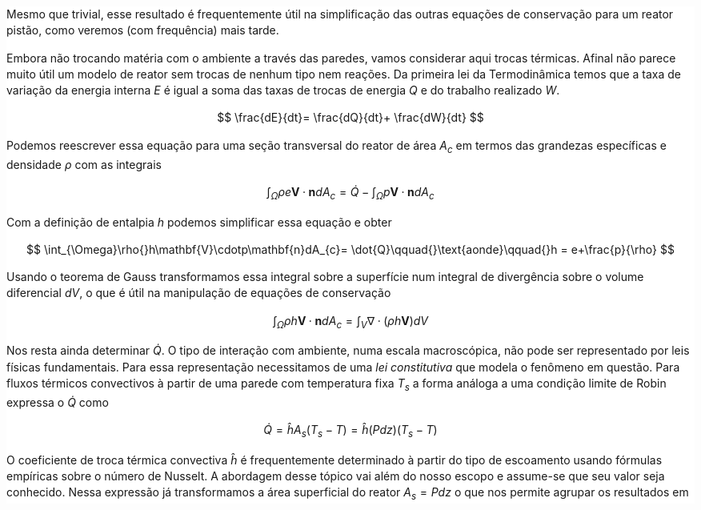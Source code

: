 Mesmo que trivial, esse resultado é frequentemente útil na simplificação das
outras equações de conservação para um reator pistão, como veremos (com
frequência) mais tarde.

Embora não trocando matéria com o ambiente a través das paredes, vamos
considerar aqui trocas térmicas. Afinal não parece muito útil um modelo de
reator sem trocas de nenhum tipo nem reações. Da primeira lei da Termodinâmica
temos que a taxa de variação da energia interna $E$ é igual a soma das taxas
de trocas de energia $Q$ e do trabalho realizado $W$.

$$
\frac{dE}{dt}=
\frac{dQ}{dt}+
\frac{dW}{dt}
$$

Podemos reescrever essa equação para uma seção transversal do reator de área
$A_{c}$ em termos das grandezas específicas e densidade $\rho$ com as
integrais

$$
\int_{\Omega}\rho{}e\mathbf{V}\cdotp\mathbf{n}dA_{c}=
\dot{Q}-
\int_{\Omega}p\mathbf{V}\cdotp\mathbf{n}dA_{c}
$$

Com a definição de entalpia $h$ podemos simplificar essa equação e obter

$$
\int_{\Omega}\rho{}h\mathbf{V}\cdotp\mathbf{n}dA_{c}=
\dot{Q}\qquad{}\text{aonde}\qquad{}h = e+\frac{p}{\rho}
$$

Usando o teorema de Gauss transformamos essa integral sobre a superfície num
integral de divergência sobre o volume diferencial $dV$, o que é útil na
manipulação de equações de conservação

$$
\int_{\Omega}\rho{}h\mathbf{V}\cdotp\mathbf{n}dA_{c}=
\int_{V}\nabla\cdotp(\rho{}h\mathbf{V})dV
$$

Nos resta ainda determinar $\dot{Q}$. O tipo de interação com ambiente, numa
escala macroscópica, não pode ser representado por leis físicas fundamentais.
Para essa representação necessitamos de uma *lei constitutiva* que modela o
fenômeno em questão. Para fluxos térmicos convectivos à partir de uma parede com
temperatura fixa $T_{s}$ a forma análoga a uma condição limite de Robin
expressa o $\dot{Q}$ como

$$
\dot{Q}=\hat{h}A_{s}(T_{s}-T)=\hat{h}(Pdz)(T_{s}-T)
$$

O coeficiente de troca térmica convectiva $\hat{h}$ é frequentemente
determinado à partir do tipo de escoamento usando fórmulas empíricas sobre o
número de Nusselt. A abordagem desse tópico vai além do nosso escopo e assume-se
que seu valor seja conhecido. Nessa expressão já transformamos a área
superficial do reator $A_{s}=Pdz$ o que nos permite agrupar os resultados em
